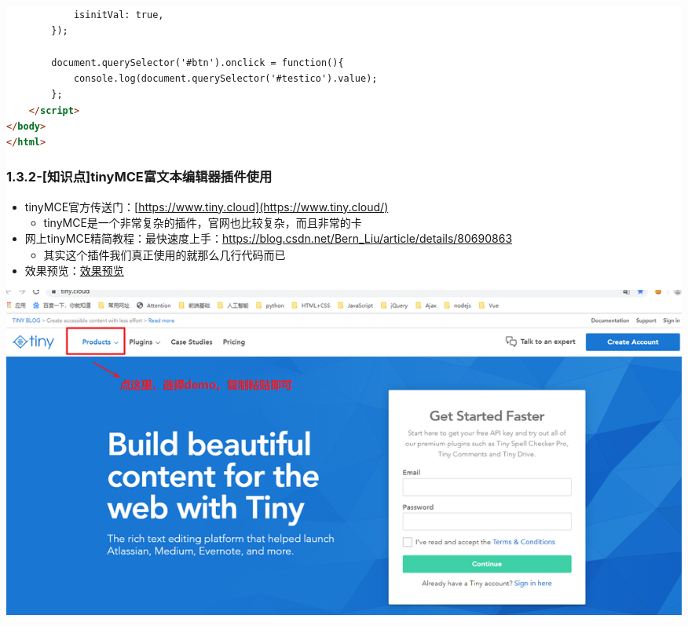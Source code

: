 ```html
            isinitVal: true,
        });

        document.querySelector('#btn').onclick = function(){
            console.log(document.querySelector('#testico').value);
        };
    </script>
</body>
</html>
```



### 1.3.2-[知识点]tinyMCE富文本编辑器插件使用

* tinyMCE官方传送门：[https://www.tiny.cloud](https://www.tiny.cloud/)
  * tinyMCE是一个非常复杂的插件，官网也比较复杂，而且非常的卡
* 网上tinyMCE精简教程：最快速度上手：https://blog.csdn.net/Bern_Liu/article/details/80690863
  * 其实这个插件我们真正使用的就那么几行代码而已
* 效果预览：[效果预览](file:///C:/Users/%E5%BC%A0%E6%99%93%E5%9D%A4/Desktop/%E5%BC%A0%E6%99%93%E5%9D%A4%E5%89%8D%E7%AB%AF%E5%A4%87%E8%AF%BE%E8%B5%84%E6%96%99/%E5%85%A8%E5%A4%A9%E6%A8%A1%E5%BC%8F/06-%E5%A4%A7%E4%BA%8B%E4%BB%B6/%E8%AF%BE%E7%A8%8B%E8%B5%84%E6%96%99/%E5%A4%87%E8%AF%BE%E4%BB%A3%E7%A0%81/08-tinyMCE%E5%AF%8C%E6%96%87%E6%9C%AC%E7%BC%96%E8%BE%91%E5%99%A8%E6%8F%92%E4%BB%B6%E4%BD%BF%E7%94%A8/01-tinymce%E4%BD%BF%E7%94%A8.html)

![1568881607851](02-大事件项目.assets/1568881607851.png)
